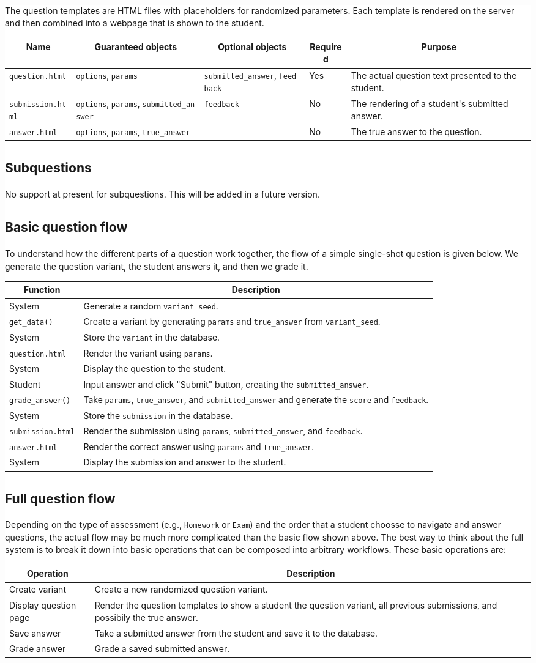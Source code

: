 The question templates are HTML files with placeholders for randomized parameters. Each template is rendered on the server and then combined into a webpage that is shown to the student.

| Name              | Guaranteed objects                      | Optional objects               | Required | Purpose                                            |
| ----------------- | --------------------------------------- | ------------------------------ | -------- | -------------------------------------------------- |
| `question.html`   | `options`, `params`                     | `submitted_answer`, `feedback` | Yes      | The actual question text presented to the student. |
| `submission.html` | `options`, `params`, `submitted_answer` | `feedback`                     | No       | The rendering of a student's submitted answer.     |
| `answer.html`     | `options`, `params`, `true_answer`      |                                | No       | The true answer to the question.                   |

## Subquestions

No support at present for subquestions. This will be added in a future version.

## Basic question flow

To understand how the different parts of a question work together, the flow of a simple single-shot question is given below. We generate the question variant, the student answers it, and then we grade it.

| Function          | Description                                                                                   |
| ----------------- | --------------------------------------------------------------------------------------------- |
| System            | Generate a random `variant_seed`.                                                             |
| `get_data()`      | Create a variant by generating `params` and `true_answer` from `variant_seed`.                |
| System            | Store the `variant` in the database.                                                          |
| `question.html`   | Render the variant using `params`.                                                            |
| System            | Display the question to the student.                                                          |
| Student           | Input answer and click "Submit" button, creating the `submitted_answer`.                      |
| `grade_answer()`  | Take `params`, `true_answer`, and `submitted_answer` and generate the `score` and `feedback`. |
| System            | Store the `submission` in the database.                                                       |
| `submission.html` | Render the submission using `params`, `submitted_answer`, and `feedback`.                     |
| `answer.html`     | Render the correct answer using `params` and `true_answer`.                                   |
| System            | Display the submission and answer to the student.                                             |

## Full question flow

Depending on the type of assessment (e.g., `Homework` or `Exam`) and the order that a student choosse to navigate and answer questions, the actual flow may be much more complicated than the basic flow shown above. The best way to think about the full system is to break it down into basic operations that can be composed into arbitrary workflows. These basic operations are:

| Operation             | Description                                                                                                                    |
| --------------------- | ------------------------------------------------------------------------------------------------------------------------------ |
| Create variant        | Create a new randomized question variant.                                                                                      |
| Display question page | Render the question templates to show a student the question variant, all previous submissions, and possibily the true answer. |
| Save answer           | Take a submitted answer from the student and save it to the database.                                                          |
| Grade answer          | Grade a saved submitted answer.                                                                                                |
